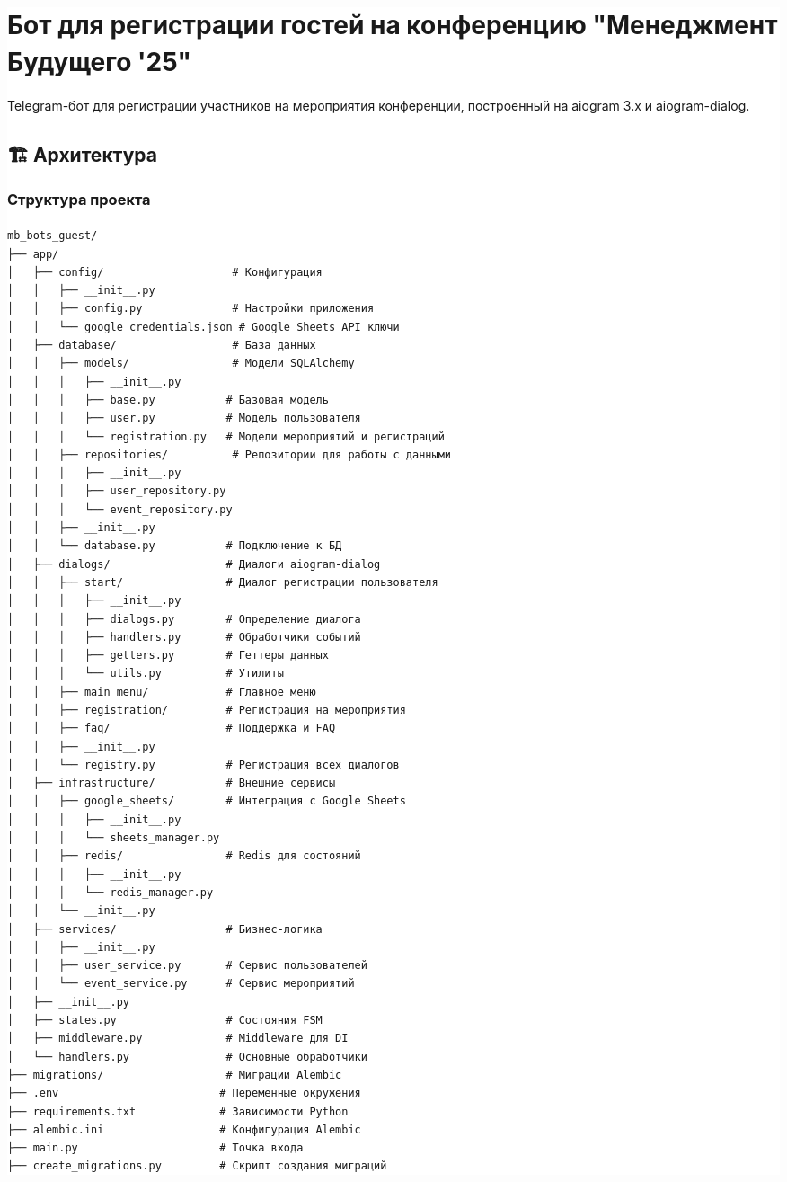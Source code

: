 # Бот для регистрации гостей на конференцию "Менеджмент Будущего '25"

Telegram-бот для регистрации участников на мероприятия конференции, построенный на aiogram 3.x и aiogram-dialog.

## 🏗️ Архитектура

### Структура проекта
```
mb_bots_guest/
├── app/
│   ├── config/                    # Конфигурация
│   │   ├── __init__.py
│   │   ├── config.py              # Настройки приложения
│   │   └── google_credentials.json # Google Sheets API ключи
│   ├── database/                  # База данных
│   │   ├── models/                # Модели SQLAlchemy
│   │   │   ├── __init__.py
│   │   │   ├── base.py           # Базовая модель
│   │   │   ├── user.py           # Модель пользователя
│   │   │   └── registration.py   # Модели мероприятий и регистраций
│   │   ├── repositories/          # Репозитории для работы с данными
│   │   │   ├── __init__.py
│   │   │   ├── user_repository.py
│   │   │   └── event_repository.py
│   │   ├── __init__.py
│   │   └── database.py           # Подключение к БД
│   ├── dialogs/                  # Диалоги aiogram-dialog
│   │   ├── start/                # Диалог регистрации пользователя
│   │   │   ├── __init__.py
│   │   │   ├── dialogs.py        # Определение диалога
│   │   │   ├── handlers.py       # Обработчики событий
│   │   │   ├── getters.py        # Геттеры данных
│   │   │   └── utils.py          # Утилиты
│   │   ├── main_menu/            # Главное меню
│   │   ├── registration/         # Регистрация на мероприятия
│   │   ├── faq/                  # Поддержка и FAQ
│   │   ├── __init__.py
│   │   └── registry.py           # Регистрация всех диалогов
│   ├── infrastructure/           # Внешние сервисы
│   │   ├── google_sheets/        # Интеграция с Google Sheets
│   │   │   ├── __init__.py
│   │   │   └── sheets_manager.py
│   │   ├── redis/                # Redis для состояний
│   │   │   ├── __init__.py
│   │   │   └── redis_manager.py
│   │   └── __init__.py
│   ├── services/                 # Бизнес-логика
│   │   ├── __init__.py
│   │   ├── user_service.py       # Сервис пользователей
│   │   └── event_service.py      # Сервис мероприятий
│   ├── __init__.py
│   ├── states.py                 # Состояния FSM
│   ├── middleware.py             # Middleware для DI
│   └── handlers.py               # Основные обработчики
├── migrations/                   # Миграции Alembic
├── .env                         # Переменные окружения
├── requirements.txt             # Зависимости Python
├── alembic.ini                  # Конфигурация Alembic
├── main.py                      # Точка входа
├── create_migrations.py         # Скрипт создания миграций
```